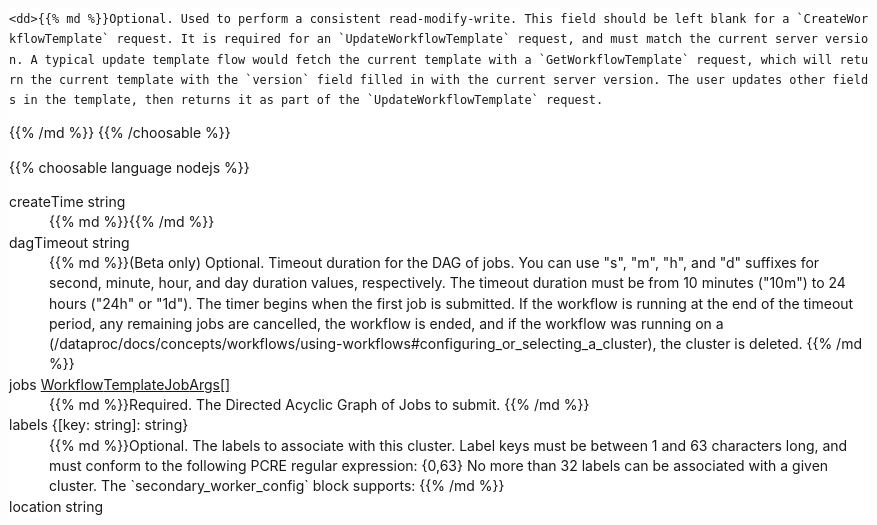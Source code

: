     <dd>{{% md %}}Optional. Used to perform a consistent read-modify-write. This field should be left blank for a `CreateWorkflowTemplate` request. It is required for an `UpdateWorkflowTemplate` request, and must match the current server version. A typical update template flow would fetch the current template with a `GetWorkflowTemplate` request, which will return the current template with the `version` field filled in with the current server version. The user updates other fields in the template, then returns it as part of the `UpdateWorkflowTemplate` request.
{{% /md %}}</dd></dl>
{{% /choosable %}}

{{% choosable language nodejs %}}
<dl class="resources-properties"><dt class="property-optional"
            title="Optional">
        <span id="state_createtime_nodejs">
<a href="#state_createtime_nodejs" style="color: inherit; text-decoration: inherit;">create<wbr>Time</a>
</span>
        <span class="property-indicator"></span>
        <span class="property-type">string</span>
    </dt>
    <dd>{{% md %}}{{% /md %}}</dd><dt class="property-optional"
            title="Optional">
        <span id="state_dagtimeout_nodejs">
<a href="#state_dagtimeout_nodejs" style="color: inherit; text-decoration: inherit;">dag<wbr>Timeout</a>
</span>
        <span class="property-indicator"></span>
        <span class="property-type">string</span>
    </dt>
    <dd>{{% md %}}(Beta only) Optional. Timeout duration for the DAG of jobs. You can use "s", "m", "h", and "d" suffixes for second, minute, hour, and day duration values, respectively. The timeout duration must be from 10 minutes ("10m") to 24 hours ("24h" or "1d"). The timer begins when the first job is submitted. If the workflow is running at the end of the timeout period, any remaining jobs are cancelled, the workflow is ended, and if the workflow was running on a (/dataproc/docs/concepts/workflows/using-workflows#configuring_or_selecting_a_cluster), the cluster is deleted.
{{% /md %}}</dd><dt class="property-optional"
            title="Optional">
        <span id="state_jobs_nodejs">
<a href="#state_jobs_nodejs" style="color: inherit; text-decoration: inherit;">jobs</a>
</span>
        <span class="property-indicator"></span>
        <span class="property-type"><a href="#workflowtemplatejob">Workflow<wbr>Template<wbr>Job<wbr>Args[]</a></span>
    </dt>
    <dd>{{% md %}}Required. The Directed Acyclic Graph of Jobs to submit.
{{% /md %}}</dd><dt class="property-optional"
            title="Optional">
        <span id="state_labels_nodejs">
<a href="#state_labels_nodejs" style="color: inherit; text-decoration: inherit;">labels</a>
</span>
        <span class="property-indicator"></span>
        <span class="property-type">{[key: string]: string}</span>
    </dt>
    <dd>{{% md %}}Optional. The labels to associate with this cluster. Label keys must be between 1 and 63 characters long, and must conform to the following PCRE regular expression: {0,63} No more than 32 labels can be associated with a given cluster.
The `secondary_worker_config` block supports:
{{% /md %}}</dd><dt class="property-optional"
            title="Optional">
        <span id="state_location_nodejs">
<a href="#state_location_nodejs" style="color: inherit; text-decoration: inherit;">location</a>
</span>
        <span class="property-indicator"></span>
        <span class="property-type">string</span>
    </dt>